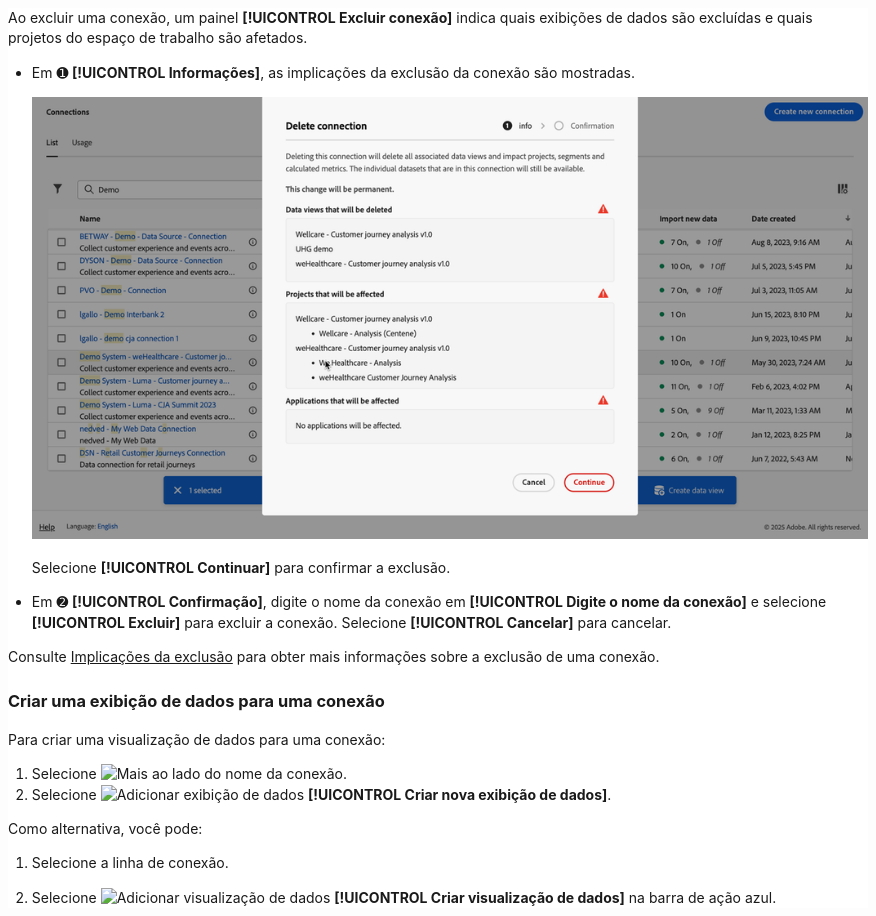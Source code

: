 Ao excluir uma conexão, um painel **[!UICONTROL Excluir conexão]** indica quais exibições de dados são excluídas e quais projetos do espaço de trabalho são afetados.

* Em ➊ **[!UICONTROL Informações]**, as implicações da exclusão da conexão são mostradas.

  ![Excluir conexão](assets/delete-connection.png)

  Selecione **[!UICONTROL Continuar]** para confirmar a exclusão.

* Em ➋ **[!UICONTROL Confirmação]**, digite o nome da conexão em **[!UICONTROL Digite o nome da conexão]** e selecione **[!UICONTROL Excluir]** para excluir a conexão. Selecione **[!UICONTROL Cancelar]** para cancelar.

Consulte [Implicações da exclusão](/help/technotes/deletion.md) para obter mais informações sobre a exclusão de uma conexão.


### Criar uma exibição de dados para uma conexão

Para criar uma visualização de dados para uma conexão:

1. Selecione ![Mais](https://spectrum.adobe.com/static/icons/workflow_18/Smock_More_18_N.svg) ao lado do nome da conexão.
1. Selecione ![Adicionar exibição de dados](https://spectrum.adobe.com/static/icons/workflow_18/Smock_DataAdd_18_N.svg) **[!UICONTROL Criar nova exibição de dados]**.

Como alternativa, você pode:

1. Selecione a linha de conexão.

1. Selecione ![Adicionar visualização de dados](https://spectrum.adobe.com/static/icons/workflow_18/Smock_DataAdd_18_N.svg) **[!UICONTROL Criar visualização de dados]** na barra de ação azul.
